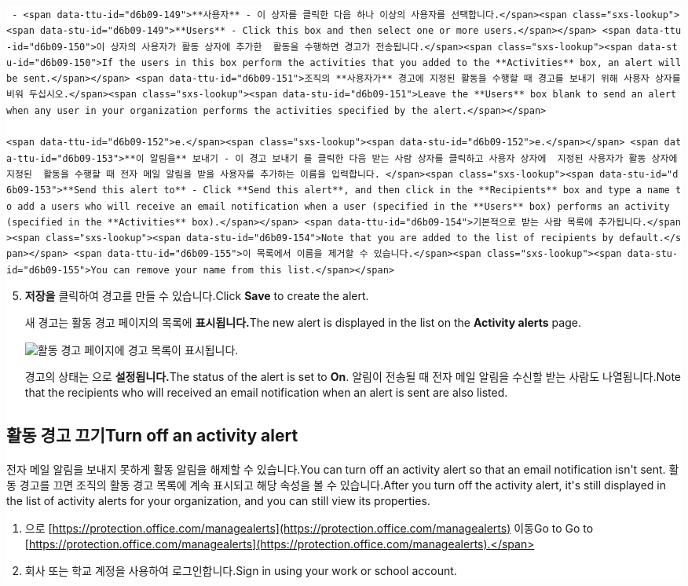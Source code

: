      - <span data-ttu-id="d6b09-149">**사용자** - 이 상자를 클릭한 다음 하나 이상의 사용자를 선택합니다.</span><span class="sxs-lookup"><span data-stu-id="d6b09-149">**Users** - Click this box and then select one or more users.</span></span> <span data-ttu-id="d6b09-150">이 상자의 사용자가 활동 상자에 추가한  활동을 수행하면 경고가 전송됩니다.</span><span class="sxs-lookup"><span data-stu-id="d6b09-150">If the users in this box perform the activities that you added to the **Activities** box, an alert will be sent.</span></span> <span data-ttu-id="d6b09-151">조직의 **사용자가** 경고에 지정된 활동을 수행할 때 경고를 보내기 위해 사용자 상자를 비워 두십시오.</span><span class="sxs-lookup"><span data-stu-id="d6b09-151">Leave the **Users** box blank to send an alert when any user in your organization performs the activities specified by the alert.</span></span> 

    <span data-ttu-id="d6b09-152">e.</span><span class="sxs-lookup"><span data-stu-id="d6b09-152">e.</span></span> <span data-ttu-id="d6b09-153">**이 알림을** 보내기 - 이 경고 보내기 를 클릭한 다음 받는 사람 상자를 클릭하고 사용자 상자에  지정된 사용자가 활동 상자에 지정된  활동을 수행할 때 전자 메일 알림을 받을 사용자를 추가하는 이름을 입력합니다. </span><span class="sxs-lookup"><span data-stu-id="d6b09-153">**Send this alert to** - Click **Send this alert**, and then click in the **Recipients** box and type a name to add a users who will receive an email notification when a user (specified in the **Users** box) performs an activity (specified in the **Activities** box).</span></span> <span data-ttu-id="d6b09-154">기본적으로 받는 사람 목록에 추가됩니다.</span><span class="sxs-lookup"><span data-stu-id="d6b09-154">Note that you are added to the list of recipients by default.</span></span> <span data-ttu-id="d6b09-155">이 목록에서 이름을 제거할 수 있습니다.</span><span class="sxs-lookup"><span data-stu-id="d6b09-155">You can remove your name from this list.</span></span>
    
5. <span data-ttu-id="d6b09-156">**저장을** 클릭하여 경고를 만들 수 있습니다.</span><span class="sxs-lookup"><span data-stu-id="d6b09-156">Click **Save** to create the alert.</span></span> 
    
    <span data-ttu-id="d6b09-157">새 경고는 활동 경고 페이지의 목록에 **표시됩니다.**</span><span class="sxs-lookup"><span data-stu-id="d6b09-157">The new alert is displayed in the list on the **Activity alerts** page.</span></span> 
    
    ![활동 경고 페이지에 경고 목록이 표시됩니다.](../media/02b774f2-1719-41de-bbc9-5e5b7576f335.png)
  
    <span data-ttu-id="d6b09-159">경고의 상태는 으로 **설정됩니다.**</span><span class="sxs-lookup"><span data-stu-id="d6b09-159">The status of the alert is set to **On**.</span></span> <span data-ttu-id="d6b09-160">알림이 전송될 때 전자 메일 알림을 수신할 받는 사람도 나열됩니다.</span><span class="sxs-lookup"><span data-stu-id="d6b09-160">Note that the recipients who will received an email notification when an alert is sent are also listed.</span></span> 
  
## <a name="turn-off-an-activity-alert"></a><span data-ttu-id="d6b09-161">활동 경고 끄기</span><span class="sxs-lookup"><span data-stu-id="d6b09-161">Turn off an activity alert</span></span>

<span data-ttu-id="d6b09-162">전자 메일 알림을 보내지 못하게 활동 알림을 해제할 수 있습니다.</span><span class="sxs-lookup"><span data-stu-id="d6b09-162">You can turn off an activity alert so that an email notification isn't sent.</span></span> <span data-ttu-id="d6b09-163">활동 경고를 끄면 조직의 활동 경고 목록에 계속 표시되고 해당 속성을 볼 수 있습니다.</span><span class="sxs-lookup"><span data-stu-id="d6b09-163">After you turn off the activity alert, it's still displayed in the list of activity alerts for your organization, and you can still view its properties.</span></span>
  
1. <span data-ttu-id="d6b09-164">으로 [https://protection.office.com/managealerts](https://protection.office.com/managealerts) 이동</span><span class="sxs-lookup"><span data-stu-id="d6b09-164">Go to Go to [https://protection.office.com/managealerts](https://protection.office.com/managealerts).</span></span>
    
2. <span data-ttu-id="d6b09-165">회사 또는 학교 계정을 사용하여 로그인합니다.</span><span class="sxs-lookup"><span data-stu-id="d6b09-165">Sign in using your work or school account.</span></span>
    